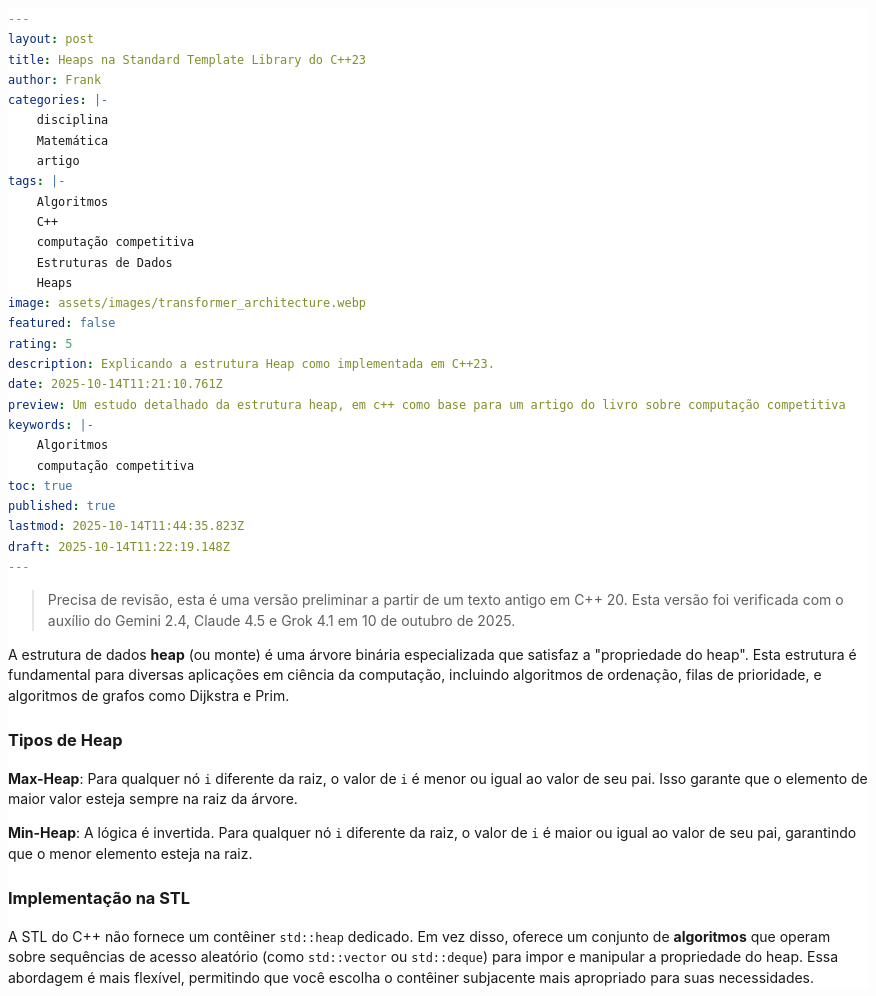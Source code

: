 ```yaml
---
layout: post
title: Heaps na Standard Template Library do C++23
author: Frank
categories: |-
    disciplina
    Matemática
    artigo
tags: |-
    Algoritmos
    C++
    computação competitiva
    Estruturas de Dados
    Heaps
image: assets/images/transformer_architecture.webp
featured: false
rating: 5
description: Explicando a estrutura Heap como implementada em C++23.
date: 2025-10-14T11:21:10.761Z
preview: Um estudo detalhado da estrutura heap, em c++ como base para um artigo do livro sobre computação competitiva
keywords: |-
    Algoritmos
    computação competitiva
toc: true
published: true
lastmod: 2025-10-14T11:44:35.823Z
draft: 2025-10-14T11:22:19.148Z
---
```


> Precisa de revisão, esta é uma versão preliminar a partir de um texto antigo em C++ 20. Esta versão foi verificada com o auxílio do Gemini 2.4, Claude 4.5 e Grok 4.1 em 10 de outubro de 2025.

A estrutura de dados **heap** (ou monte) é uma árvore binária especializada que satisfaz a "propriedade do heap". Esta estrutura é fundamental para diversas aplicações em ciência da computação, incluindo algoritmos de ordenação, filas de prioridade, e algoritmos de grafos como Dijkstra e Prim.

### Tipos de Heap

**Max-Heap**: Para qualquer nó `i` diferente da raiz, o valor de `i` é menor ou igual ao valor de seu pai. Isso garante que o elemento de maior valor esteja sempre na raiz da árvore.

**Min-Heap**: A lógica é invertida. Para qualquer nó `i` diferente da raiz, o valor de `i` é maior ou igual ao valor de seu pai, garantindo que o menor elemento esteja na raiz.

### Implementação na STL

A STL do C++ não fornece um contêiner `std::heap` dedicado. Em vez disso, oferece um conjunto de **algoritmos** que operam sobre sequências de acesso aleatório (como `std::vector` ou `std::deque`) para impor e manipular a propriedade do heap. Essa abordagem é mais flexível, permitindo que você escolha o contêiner subjacente mais apropriado para suas necessidades.
